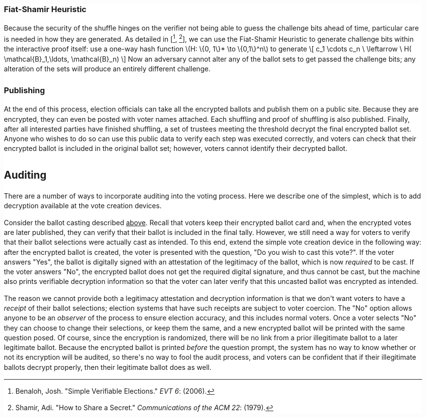 
### Fiat-Shamir Heuristic

Because the security of the shuffle hinges on the verifier not being able to
guess the challenge bits ahead of time, particular care is needed in how they
are generated. As detailed in [[^Benaloh], [^Shamir]], we can use the
Fiat-Shamir Heuristic to generate challenge bits within the interactive proof
itself: use a one-way hash function \\(H: \\{0, 1\\}* \to \\{0,1\\}^n\\) to generate
\\[ c_1 \cdots c_n \ \leftarrow \ H( \mathcal{B}_1,\ldots, \mathcal{B}_n) \\]
Now an adversary cannot alter any of the ballot sets to get passed the challenge
bits; any alteration of the sets will produce an entirely different challenge.

### Publishing

At the end of this process, election officials can take all the encrypted
ballots and publish them on a public site. Because they are encrypted, they can
even be posted with voter names attached. Each shuffling and proof of shuffling
is also published.  Finally, after all interested parties have finished
shuffling, a set of trustees meeting the threshold decrypt the final encrypted
ballot set. Anyone who wishes to do so can use this public data to verify
each step was executed correctly, and voters can check that their encrypted
ballot is included in the original ballot set; however, voters cannot identify
their decrypted ballot.

## Auditing

There are a number of ways to incorporate auditing into the voting process. Here
we describe one of the simplest, which is to add decryption available
at the vote creation devices.

Consider the ballot casting described [above](#ballot-casting). Recall
that voters keep their encrypted ballot card and, when the
encrypted votes are later published, they can verify that their ballot is
included in the  final tally. However, we still need a way for voters to verify
that their ballot selections were actually cast as intended. To this end, extend the
simple vote creation device in the following way: after the encrypted ballot is
created, the voter is presented with the question, "Do you wish to cast this vote?".
If the voter answers "Yes", the ballot is digitally signed with an attestation
of the legitimacy of the ballot, which is
now *required* to be cast. If the voter answers "No", the encrypted ballot
does not get the required digital signature, and thus cannot be cast,
but the machine also prints verifiable decryption information so that the voter
can later verify that this uncasted ballot was encrypted as intended.

The reason we cannot provide both a legitimacy attestation and decryption
information is that we don't want voters to have a *receipt* of their
ballot selections; election systems that have such receipts are subject to voter
coercion. The "No" option allows anyone to be an *observer* of the
process to ensure election accuracy, and this includes normal voters. Once a
voter selects "No" they can choose to change their selections, or keep them the
same, and a new encrypted ballot will be printed with the same question posed.
Of course, since the encryption is randomized, there will be no link from a
prior illegitimate ballot to a later legitimate ballot. Because the encrypted
ballot is printed *before* the question prompt, the system has no way to
know whether or not its encryption will be audited, so there's no way to fool
the audit process, and voters can be confident that if their
illegitimate ballots decrypt properly, then their legitimate ballot does as well.


[^CISA]: GCC, CISA, NASS, NASED, SCC, Democracy Works, et al.  [Joint Statement from Elections Infrastructure Government Coordinating Council & the Election Infrastructure Sector Coordinating Executive Committees](https://www.cisa.gov/news/2020/11/12/joint-statement-elections-infrastructure-government-coordinating-council-election): (2020).
[^MorningConsult]: Laughlin, Nick and Shelburne, Peyton. [How Voters' Trust in Elections Shifted in Response to Biden's Victory]( https://morningconsult.com/form/tracking-voter-trust-in-elections): (2020).
[^Benaloh]: Benaloh, Josh. "Simple Verifiable Elections." *EVT 6*: (2006).
[^ElGamal]: ElGamal, Taher. "A Public-Key Cryptosystem and Signature Scheme Based on Discrete Logarithms." *IEEE Transactions on Information Theory*: (1985).
[^Shamir]: Shamir, Adi. "How to Share a Secret." *Communications of the ACM 22*: (1979).
[^Fiat]: Fiat, Amos and Shamir, Adi. "How to Prove Yourself: Practical Solutions to Identification and Signature Problems." *Proceedings of Crypto '86*: (1986).
[^md]: Richard Carback, David Chaum, Jeremy Clark, John Conway, Aleksander Essex, Paul S. Herrnson, Travis Mayberry, Stefan Popoveniuc, Ronald L. Rivest, Emily Shen, Alan T. Sherman, and Poorvi L. Vora. "Scantegrity II municipal election at Takoma Park: the first E2E binding governmental election with ballot privacy." *Proceedings of the 19th USENIX conference on Security (USENIX Security'10)*: (2010).
[^ny]: Halpern, Sue. [Can Our Ballots Be Both Secret And Secure?](https://www.newyorker.com/news/the-future-of-democracy/can-our-ballots-be-both-secret-and-secure) *The New Yorker*: (2020).
[^wi]: Burt, Tom. [Another step in testing ElectionGuard](https://blogs.microsoft.com/on-the-issues/2020/02/17/wisconsin-electionguard-polls/) *Microsoft On The Issues*: (2020)